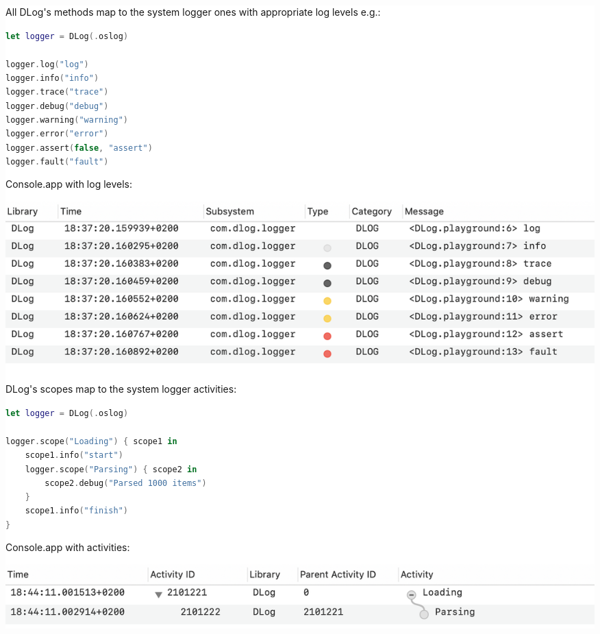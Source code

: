 All DLog's methods map to the system logger ones with appropriate log levels e.g.:

```swift
let logger = DLog(.oslog)

logger.log("log")
logger.info("info")
logger.trace("trace")
logger.debug("debug")
logger.warning("warning")
logger.error("error")
logger.assert(false, "assert")
logger.fault("fault")
```

Console.app with log levels:

<img src="Images/dlog-oslog-console.png" alt="DLog: Logs in Console.app"><br>

DLog's scopes map to the system logger activities:

```swift
let logger = DLog(.oslog)

logger.scope("Loading") { scope1 in
    scope1.info("start")
    logger.scope("Parsing") { scope2 in
        scope2.debug("Parsed 1000 items")
    }
    scope1.info("finish")
}
```

Console.app with activities:

<img src="Images/dlog-oslog-console-activity.png" alt="DLog: Activities in Console.app"><br>
